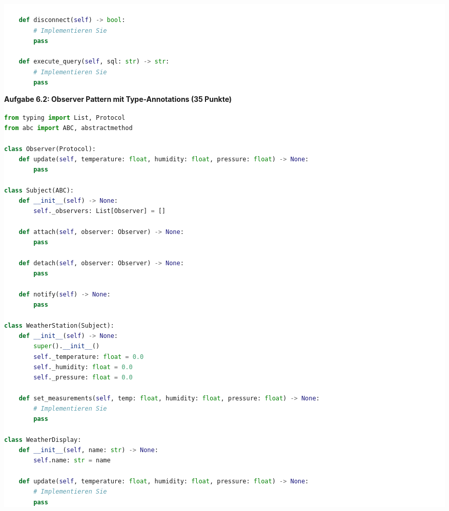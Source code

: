 ```python
    
    def disconnect(self) -> bool:
        # Implementieren Sie
        pass
    
    def execute_query(self, sql: str) -> str:
        # Implementieren Sie
        pass
```

**Aufgabe 6.2: Observer Pattern mit Type-Annotations (35 Punkte)**

```python
from typing import List, Protocol
from abc import ABC, abstractmethod

class Observer(Protocol):
    def update(self, temperature: float, humidity: float, pressure: float) -> None:
        pass

class Subject(ABC):
    def __init__(self) -> None:
        self._observers: List[Observer] = []
    
    def attach(self, observer: Observer) -> None:
        pass
    
    def detach(self, observer: Observer) -> None:
        pass
    
    def notify(self) -> None:
        pass

class WeatherStation(Subject):
    def __init__(self) -> None:
        super().__init__()
        self._temperature: float = 0.0
        self._humidity: float = 0.0
        self._pressure: float = 0.0
    
    def set_measurements(self, temp: float, humidity: float, pressure: float) -> None:
        # Implementieren Sie
        pass

class WeatherDisplay:
    def __init__(self, name: str) -> None:
        self.name: str = name
    
    def update(self, temperature: float, humidity: float, pressure: float) -> None:
        # Implementieren Sie
        pass
```
